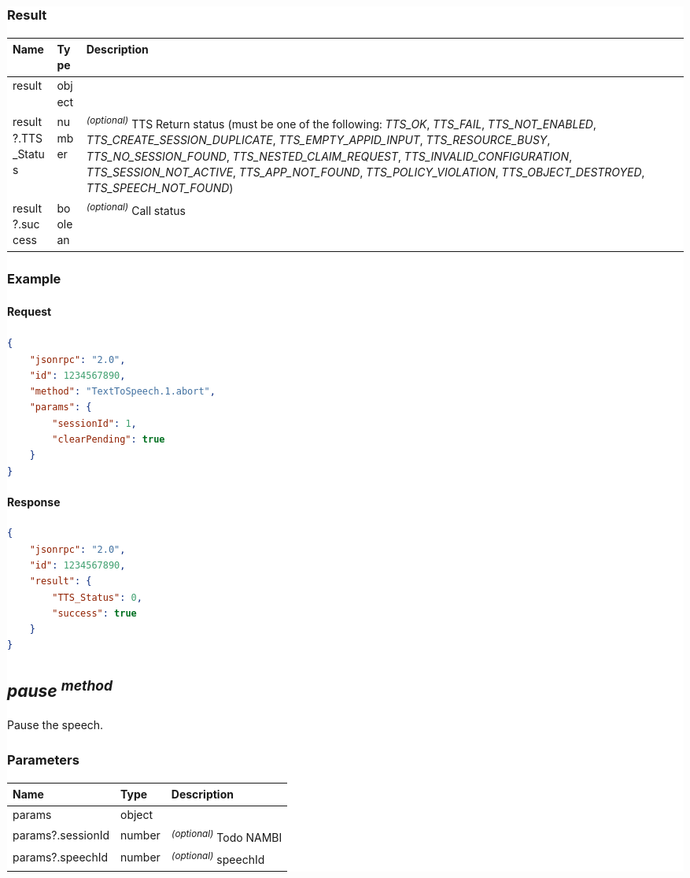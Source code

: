 ### Result

| Name | Type | Description |
| :-------- | :-------- | :-------- |
| result | object |  |
| result?.TTS_Status | number | <sup>*(optional)*</sup> TTS Return status (must be one of the following: *TTS_OK*, *TTS_FAIL*, *TTS_NOT_ENABLED*, *TTS_CREATE_SESSION_DUPLICATE*, *TTS_EMPTY_APPID_INPUT*, *TTS_RESOURCE_BUSY*, *TTS_NO_SESSION_FOUND*, *TTS_NESTED_CLAIM_REQUEST*, *TTS_INVALID_CONFIGURATION*, *TTS_SESSION_NOT_ACTIVE*, *TTS_APP_NOT_FOUND*, *TTS_POLICY_VIOLATION*, *TTS_OBJECT_DESTROYED*, *TTS_SPEECH_NOT_FOUND*) |
| result?.success | boolean | <sup>*(optional)*</sup> Call status |

### Example

#### Request

```json
{
    "jsonrpc": "2.0",
    "id": 1234567890,
    "method": "TextToSpeech.1.abort",
    "params": {
        "sessionId": 1,
        "clearPending": true
    }
}
```
#### Response

```json
{
    "jsonrpc": "2.0",
    "id": 1234567890,
    "result": {
        "TTS_Status": 0,
        "success": true
    }
}
```
<a name="method.pause"></a>
## *pause <sup>method</sup>*

Pause the speech.

### Parameters

| Name | Type | Description |
| :-------- | :-------- | :-------- |
| params | object |  |
| params?.sessionId | number | <sup>*(optional)*</sup> Todo NAMBI |
| params?.speechId | number | <sup>*(optional)*</sup> speechId |
